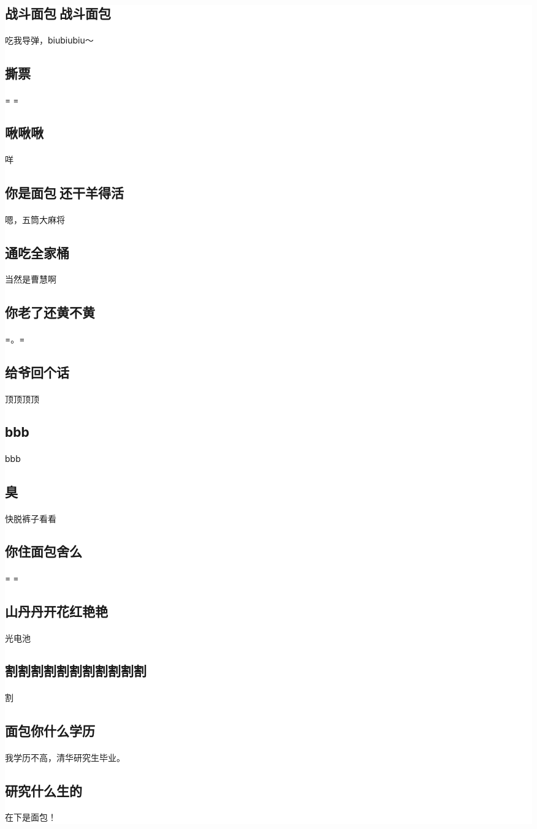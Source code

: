 ## 战斗面包  战斗面包
吃我导弹，biubiubiu～

## 撕票
= =

## 啾啾啾
咩

## 你是面包 还干羊得活
嗯，五筒大麻将

## 通吃全家桶
当然是曹慧啊

## 你老了还黄不黄
=。=

## 给爷回个话
顶顶顶顶

## bbb
bbb

## 臭
快脱裤子看看

## 你住面包舍么
= =

## 山丹丹开花红艳艳
光电池

## 割割割割割割割割割割割
割

## 面包你什么学历
我学历不高，清华研究生毕业。

## 研究什么生的
在下是面包！
